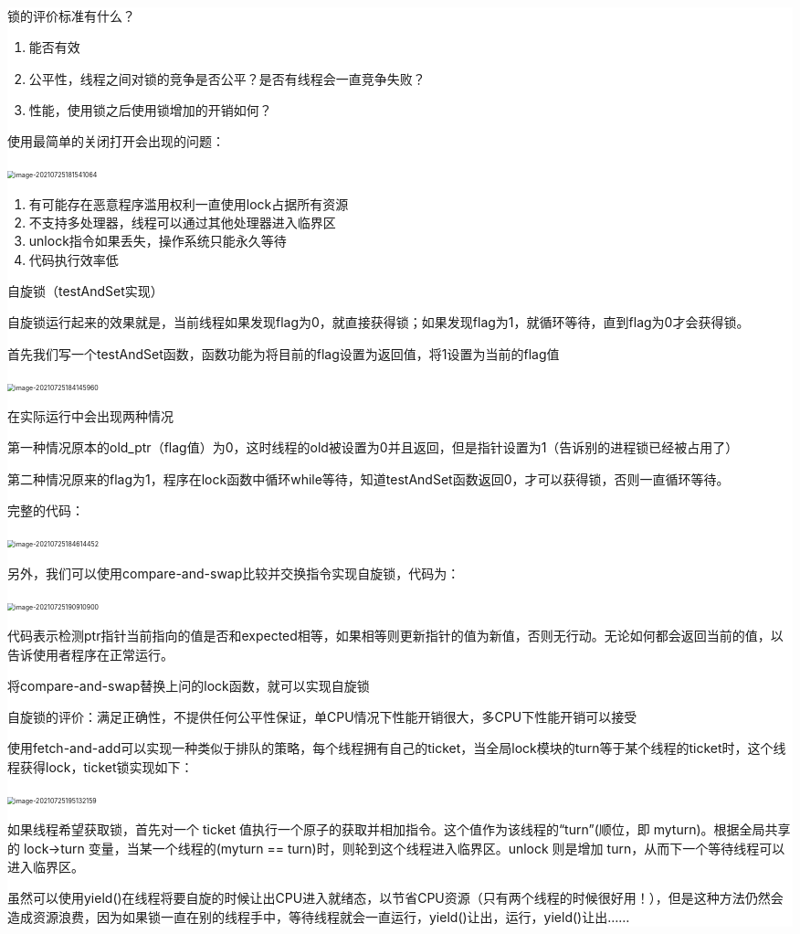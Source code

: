 

锁的评价标准有什么？

1. 能否有效	

2. 公平性，线程之间对锁的竞争是否公平？是否有线程会一直竞争失败？	
3. 性能，使用锁之后使用锁增加的开销如何？



使用最简单的关闭打开会出现的问题：

<img src="/Users/lizhihan/Library/Application Support/typora-user-images/image-20210725181541064.png" alt="image-20210725181541064" style="zoom:50%;" />

1. 有可能存在恶意程序滥用权利一直使用lock占据所有资源
2. 不支持多处理器，线程可以通过其他处理器进入临界区
3. unlock指令如果丢失，操作系统只能永久等待
4. 代码执行效率低



自旋锁（testAndSet实现）

自旋锁运行起来的效果就是，当前线程如果发现flag为0，就直接获得锁；如果发现flag为1，就循环等待，直到flag为0才会获得锁。

首先我们写一个testAndSet函数，函数功能为将目前的flag设置为返回值，将1设置为当前的flag值

<img src="/Users/lizhihan/Library/Application Support/typora-user-images/image-20210725184145960.png" alt="image-20210725184145960" style="zoom:50%;" />

在实际运行中会出现两种情况

第一种情况原本的old_ptr（flag值）为0，这时线程的old被设置为0并且返回，但是指针设置为1（告诉别的进程锁已经被占用了）

第二种情况原来的flag为1，程序在lock函数中循环while等待，知道testAndSet函数返回0，才可以获得锁，否则一直循环等待。

完整的代码：

<img src="/Users/lizhihan/Library/Application Support/typora-user-images/image-20210725184614452.png" alt="image-20210725184614452" style="zoom:50%;" />

另外，我们可以使用compare-and-swap比较并交换指令实现自旋锁，代码为：

<img src="/Users/lizhihan/Library/Application Support/typora-user-images/image-20210725190910900.png" alt="image-20210725190910900" style="zoom:50%;" />

代码表示检测ptr指针当前指向的值是否和expected相等，如果相等则更新指针的值为新值，否则无行动。无论如何都会返回当前的值，以告诉使用者程序在正常运行。

将compare-and-swap替换上问的lock函数，就可以实现自旋锁



自旋锁的评价：满足正确性，不提供任何公平性保证，单CPU情况下性能开销很大，多CPU下性能开销可以接受

使用fetch-and-add可以实现一种类似于排队的策略，每个线程拥有自己的ticket，当全局lock模块的turn等于某个线程的ticket时，这个线程获得lock，ticket锁实现如下：

<img src="/Users/lizhihan/Library/Application Support/typora-user-images/image-20210725195132159.png" alt="image-20210725195132159" style="zoom:50%;" />

如果线程希望获取锁，首先对一个 ticket 值执行一个原子的获取并相加指令。这个值作为该线程的“turn”(顺位，即 myturn)。根据全局共享的 lock->turn 变量，当某一个线程的(myturn == turn)时，则轮到这个线程进入临界区。unlock 则是增加 turn，从而下一个等待线程可以进入临界区。



虽然可以使用yield()在线程将要自旋的时候让出CPU进入就绪态，以节省CPU资源（只有两个线程的时候很好用！），但是这种方法仍然会造成资源浪费，因为如果锁一直在别的线程手中，等待线程就会一直运行，yield()让出，运行，yield()让出……
